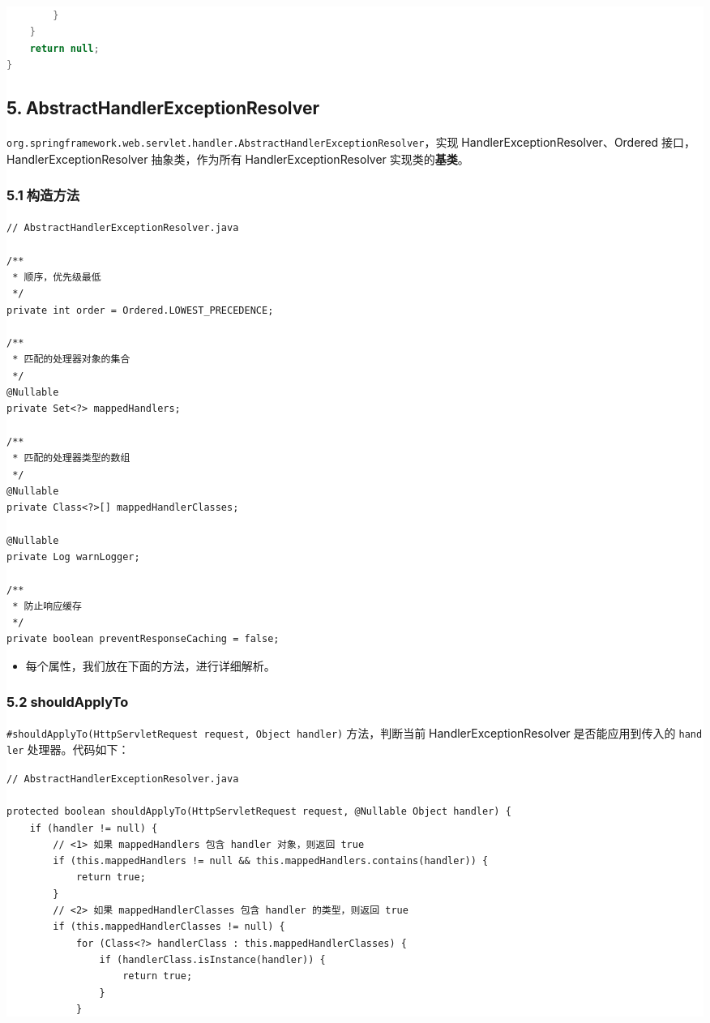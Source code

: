 ```java
        }
    }
    return null;
}
```

## 5. AbstractHandlerExceptionResolver

`org.springframework.web.servlet.handler.AbstractHandlerExceptionResolver`，实现 HandlerExceptionResolver、Ordered 接口，HandlerExceptionResolver 抽象类，作为所有 HandlerExceptionResolver 实现类的**基类**。

### 5.1 构造方法

```
// AbstractHandlerExceptionResolver.java

/**
 * 顺序，优先级最低
 */
private int order = Ordered.LOWEST_PRECEDENCE;

/**
 * 匹配的处理器对象的集合
 */
@Nullable
private Set<?> mappedHandlers;

/**
 * 匹配的处理器类型的数组
 */
@Nullable
private Class<?>[] mappedHandlerClasses;

@Nullable
private Log warnLogger;

/**
 * 防止响应缓存
 */
private boolean preventResponseCaching = false;
```

- 每个属性，我们放在下面的方法，进行详细解析。

### 5.2 shouldApplyTo

`#shouldApplyTo(HttpServletRequest request, Object handler)` 方法，判断当前 HandlerExceptionResolver 是否能应用到传入的 `handler` 处理器。代码如下：

```
// AbstractHandlerExceptionResolver.java

protected boolean shouldApplyTo(HttpServletRequest request, @Nullable Object handler) {
    if (handler != null) {
        // <1> 如果 mappedHandlers 包含 handler 对象，则返回 true
        if (this.mappedHandlers != null && this.mappedHandlers.contains(handler)) {
            return true;
        }
        // <2> 如果 mappedHandlerClasses 包含 handler 的类型，则返回 true
        if (this.mappedHandlerClasses != null) {
            for (Class<?> handlerClass : this.mappedHandlerClasses) {
                if (handlerClass.isInstance(handler)) {
                    return true;
                }
            }
```